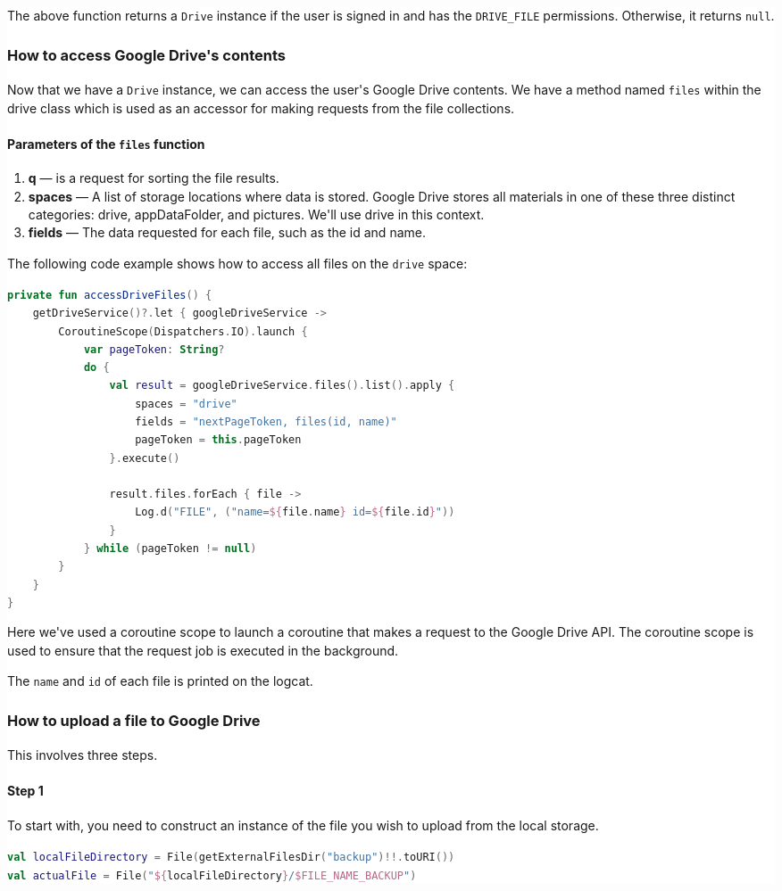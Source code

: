 The above function returns a `Drive` instance if the user is signed in and has the `DRIVE_FILE` permissions. Otherwise, it returns `null`.

### How to access Google Drive's contents
Now that we have a `Drive` instance, we can access the user's Google Drive contents. We have a method named `files` within the drive class which is used as an accessor for making requests from the file collections.

#### Parameters of the `files` function
1. **q** — is a request for sorting the file results.
2. **spaces** — A list of storage locations where data is stored. Google Drive stores all materials in one of these three distinct categories: drive, appDataFolder, and pictures. We'll use drive in this context.
3. **fields** — The data requested for each file, such as the id and name.

The following code example shows how to access all files on the `drive` space:

```kotlin
private fun accessDriveFiles() {
    getDriveService()?.let { googleDriveService ->
        CoroutineScope(Dispatchers.IO).launch {
            var pageToken: String?
            do {
                val result = googleDriveService.files().list().apply {
                    spaces = "drive"
                    fields = "nextPageToken, files(id, name)"
                    pageToken = this.pageToken
                }.execute()

                result.files.forEach { file ->
                    Log.d("FILE", ("name=${file.name} id=${file.id}"))
                }
            } while (pageToken != null)
        }
    }
}
```

Here we've used a coroutine scope to launch a coroutine that makes a request to the Google Drive API. The coroutine scope is used to ensure that the request job is executed in the background.

The `name` and `id` of each file is printed on the logcat.

### How to upload a file to Google Drive
This involves three steps.

#### Step 1
To start with, you need to construct an instance of the file you wish to upload from the local storage.

```kotlin
val localFileDirectory = File(getExternalFilesDir("backup")!!.toURI())
val actualFile = File("${localFileDirectory}/$FILE_NAME_BACKUP")
```
